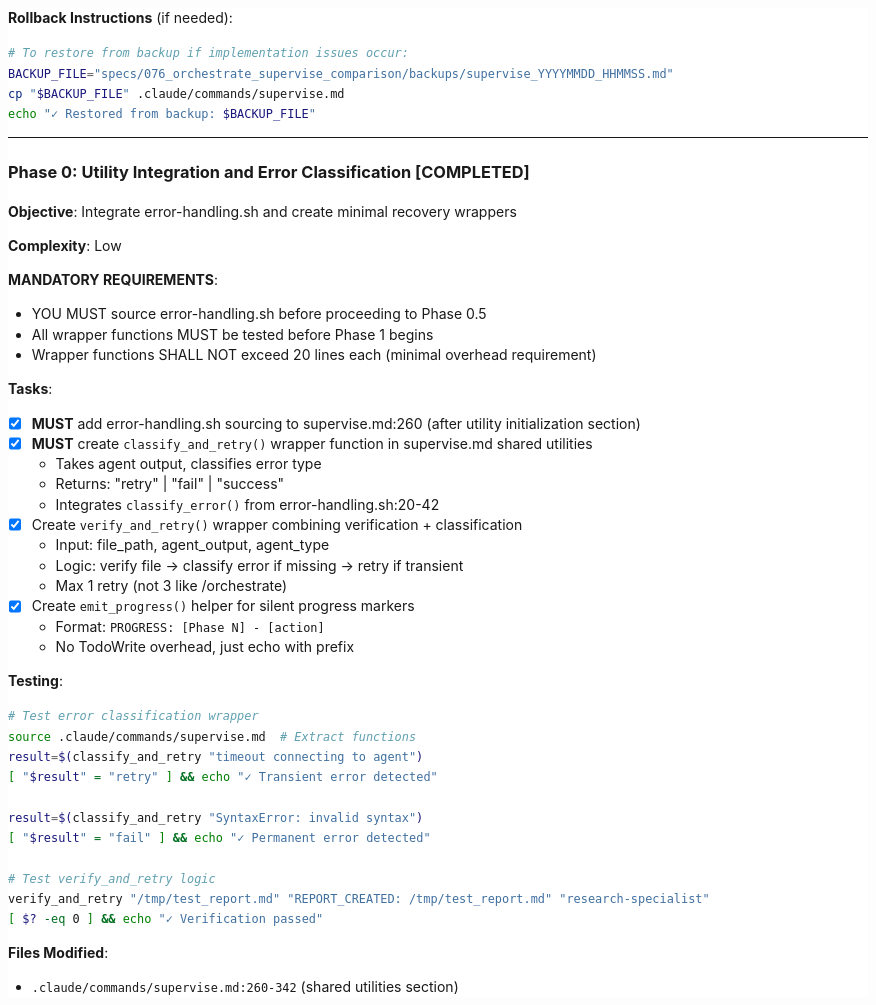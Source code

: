 **Rollback Instructions** (if needed):
```bash
# To restore from backup if implementation issues occur:
BACKUP_FILE="specs/076_orchestrate_supervise_comparison/backups/supervise_YYYYMMDD_HHMMSS.md"
cp "$BACKUP_FILE" .claude/commands/supervise.md
echo "✓ Restored from backup: $BACKUP_FILE"
```

---

### Phase 0: Utility Integration and Error Classification [COMPLETED]

**Objective**: Integrate error-handling.sh and create minimal recovery wrappers

**Complexity**: Low

**MANDATORY REQUIREMENTS**:
- YOU MUST source error-handling.sh before proceeding to Phase 0.5
- All wrapper functions MUST be tested before Phase 1 begins
- Wrapper functions SHALL NOT exceed 20 lines each (minimal overhead requirement)

**Tasks**:
- [x] **MUST** add error-handling.sh sourcing to supervise.md:260 (after utility initialization section)
- [x] **MUST** create `classify_and_retry()` wrapper function in supervise.md shared utilities
  - Takes agent output, classifies error type
  - Returns: "retry" | "fail" | "success"
  - Integrates `classify_error()` from error-handling.sh:20-42
- [x] Create `verify_and_retry()` wrapper combining verification + classification
  - Input: file_path, agent_output, agent_type
  - Logic: verify file → classify error if missing → retry if transient
  - Max 1 retry (not 3 like /orchestrate)
- [x] Create `emit_progress()` helper for silent progress markers
  - Format: `PROGRESS: [Phase N] - [action]`
  - No TodoWrite overhead, just echo with prefix

**Testing**:
```bash
# Test error classification wrapper
source .claude/commands/supervise.md  # Extract functions
result=$(classify_and_retry "timeout connecting to agent")
[ "$result" = "retry" ] && echo "✓ Transient error detected"

result=$(classify_and_retry "SyntaxError: invalid syntax")
[ "$result" = "fail" ] && echo "✓ Permanent error detected"

# Test verify_and_retry logic
verify_and_retry "/tmp/test_report.md" "REPORT_CREATED: /tmp/test_report.md" "research-specialist"
[ $? -eq 0 ] && echo "✓ Verification passed"
```

**Files Modified**:
- `.claude/commands/supervise.md:260-342` (shared utilities section)
